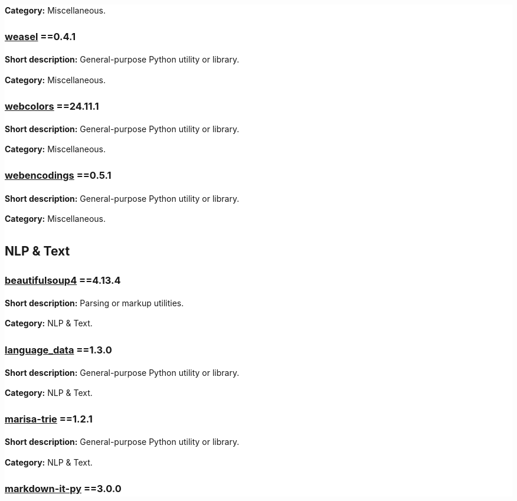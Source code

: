 **Category:** Miscellaneous.


### [weasel](https://pypi.org/project/weasel/) ==0.4.1

**Short description:** General-purpose Python utility or library.


**Category:** Miscellaneous.


### [webcolors](https://pypi.org/project/webcolors/) ==24.11.1

**Short description:** General-purpose Python utility or library.


**Category:** Miscellaneous.


### [webencodings](https://pypi.org/project/webencodings/) ==0.5.1

**Short description:** General-purpose Python utility or library.


**Category:** Miscellaneous.


## NLP & Text

### [beautifulsoup4](https://pypi.org/project/beautifulsoup4/) ==4.13.4

**Short description:** Parsing or markup utilities.


**Category:** NLP & Text.


### [language_data](https://pypi.org/project/language_data/) ==1.3.0

**Short description:** General-purpose Python utility or library.


**Category:** NLP & Text.


### [marisa-trie](https://pypi.org/project/marisa-trie/) ==1.2.1

**Short description:** General-purpose Python utility or library.


**Category:** NLP & Text.


### [markdown-it-py](https://pypi.org/project/markdown-it-py/) ==3.0.0
